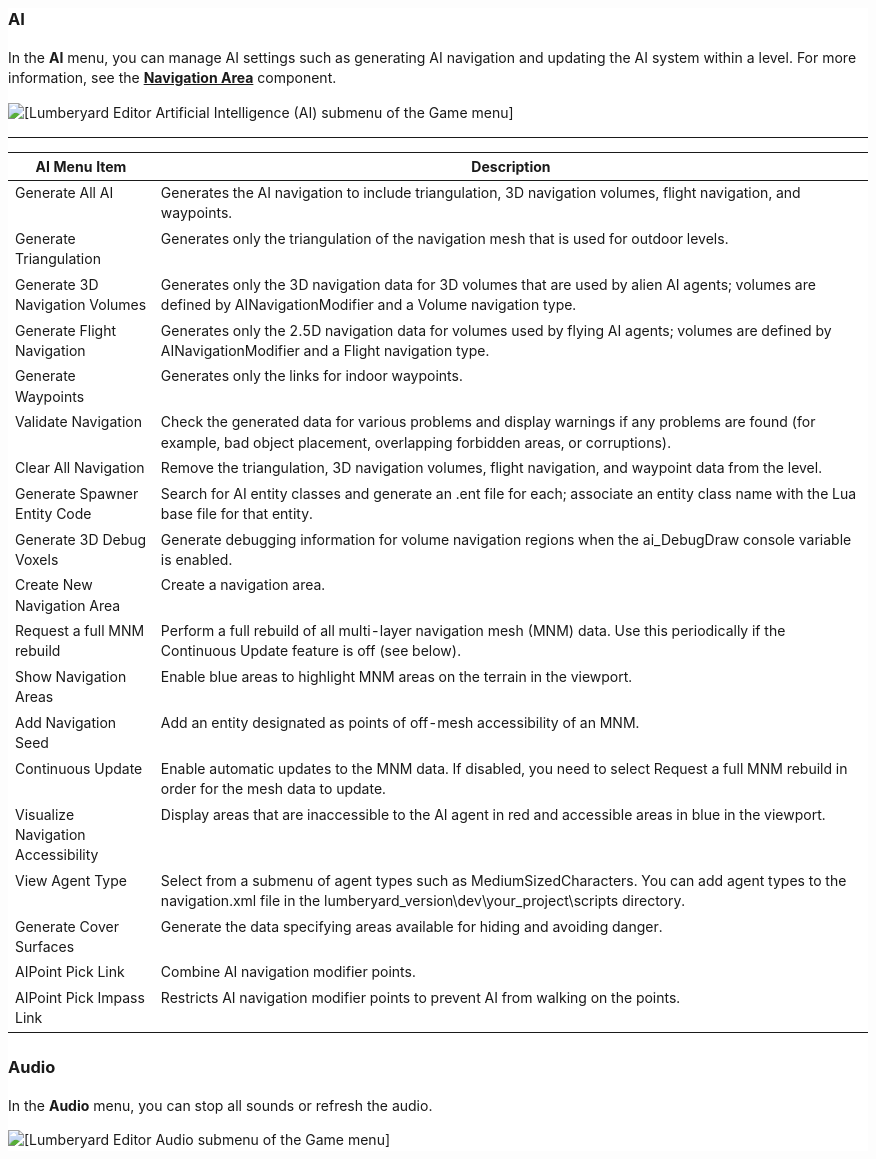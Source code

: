 ### AI<a name="lumberyard-editor-menus-ai"></a>

In the **AI** menu, you can manage AI settings such as generating AI navigation and updating the AI system within a level\. For more information, see the **[Navigation Area](/docs/userguide/components/nav-area.md)** component\.

![\[Lumberyard Editor Artificial Intelligence (AI) submenu of the Game menu\]](/images/userguide/lumberyard-menusgame-ai.png)


****  

| AI Menu Item | Description | 
| --- | --- | 
| Generate All AI | Generates the AI navigation to include triangulation, 3D navigation volumes, flight navigation, and waypoints\. | 
| Generate Triangulation | Generates only the triangulation of the navigation mesh that is used for outdoor levels\. | 
| Generate 3D Navigation Volumes | Generates only the 3D navigation data for 3D volumes that are used by alien AI agents; volumes are defined by AINavigationModifier and a Volume navigation type\. | 
| Generate Flight Navigation | Generates only the 2\.5D navigation data for volumes used by flying AI agents; volumes are defined by AINavigationModifier and a Flight navigation type\. | 
| Generate Waypoints | Generates only the links for indoor waypoints\. | 
| Validate Navigation | Check the generated data for various problems and display warnings if any problems are found \(for example, bad object placement, overlapping forbidden areas, or corruptions\)\. | 
| Clear All Navigation | Remove the triangulation, 3D navigation volumes, flight navigation, and waypoint data from the level\. | 
| Generate Spawner Entity Code | Search for AI entity classes and generate an \.ent file for each; associate an entity class name with the Lua base file for that entity\. | 
| Generate 3D Debug Voxels | Generate debugging information for volume navigation regions when the ai\_DebugDraw console variable is enabled\. | 
| Create New Navigation Area | Create a navigation area\.  | 
| Request a full MNM rebuild | Perform a full rebuild of all multi\-layer navigation mesh \(MNM\) data\. Use this periodically if the Continuous Update feature is off \(see below\)\. | 
| Show Navigation Areas | Enable blue areas to highlight MNM areas on the terrain in the viewport\. | 
| Add Navigation Seed | Add an entity designated as points of off\-mesh accessibility of an MNM\. | 
| Continuous Update | Enable automatic updates to the MNM data\. If disabled, you need to select Request a full MNM rebuild in order for the mesh data to update\. | 
| Visualize Navigation Accessibility | Display areas that are inaccessible to the AI agent in red and accessible areas in blue in the viewport\. | 
| View Agent Type  | Select from a submenu of agent types such as MediumSizedCharacters\. You can add agent types to the navigation\.xml file in the lumberyard\_version\\dev\\your\_project\\scripts directory\. | 
| Generate Cover Surfaces | Generate the data specifying areas available for hiding and avoiding danger\. | 
| AIPoint Pick Link | Combine AI navigation modifier points\. | 
| AIPoint Pick Impass Link | Restricts AI navigation modifier points to prevent AI from walking on the points\. | 

### Audio<a name="lumberyard-editor-menus-audio"></a>

In the **Audio** menu, you can stop all sounds or refresh the audio\.

![\[Lumberyard Editor Audio submenu of the Game menu\]](/images/userguide/lumberyard-editor-menusgame-audio.png)

